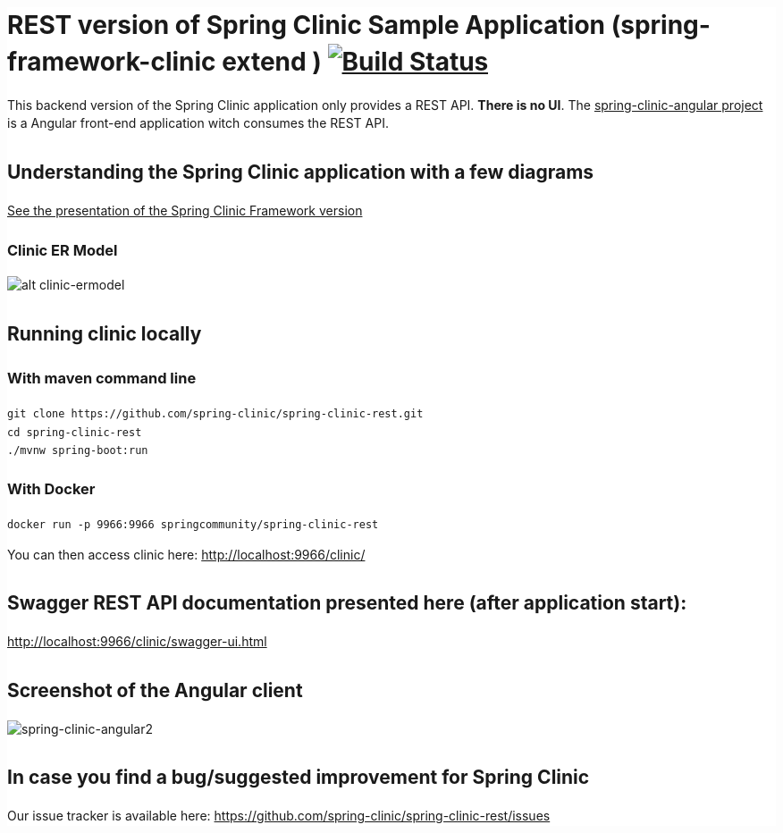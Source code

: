 # REST version of Spring Clinic Sample Application (spring-framework-clinic extend ) [![Build Status](https://travis-ci.org/spring-clinic/spring-clinic-rest.png?branch=master)](https://travis-ci.org/spring-clinic/spring-clinic-rest/)

This backend version of the Spring Clinic application only provides a REST API. **There is no UI**.
The [spring-clinic-angular project](https://github.com/spring-clinic/spring-clinic-angular) is a Angular front-end application witch consumes the REST API.

## Understanding the Spring Clinic application with a few diagrams

[See the presentation of the Spring Clinic Framework version](http://fr.slideshare.net/AntoineRey/spring-framework-clinic-sample-application)

### Clinic ER Model

![alt clinic-ermodel](clinic-ermodel.png)

## Running clinic locally

### With maven command line
```
git clone https://github.com/spring-clinic/spring-clinic-rest.git
cd spring-clinic-rest
./mvnw spring-boot:run
```

### With Docker
```
docker run -p 9966:9966 springcommunity/spring-clinic-rest
```

You can then access clinic here: [http://localhost:9966/clinic/](http://localhost:9966/clinic/)

## Swagger REST API documentation presented here (after application start):
[http://localhost:9966/clinic/swagger-ui.html](http://localhost:9966/clinic/swagger-ui.html)

## Screenshot of the Angular client

<img width="1427" alt="spring-clinic-angular2" src="https://cloud.githubusercontent.com/assets/838318/23263243/f4509c4a-f9dd-11e6-951b-69d0ef72d8bd.png">

## In case you find a bug/suggested improvement for Spring Clinic
Our issue tracker is available here: https://github.com/spring-clinic/spring-clinic-rest/issues

